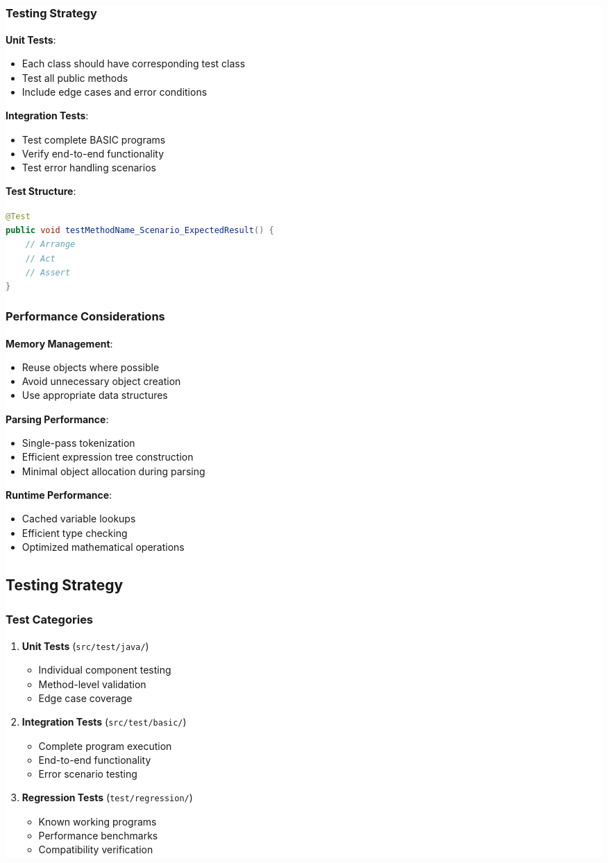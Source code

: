 ### Testing Strategy

**Unit Tests**:
- Each class should have corresponding test class
- Test all public methods
- Include edge cases and error conditions

**Integration Tests**:
- Test complete BASIC programs
- Verify end-to-end functionality
- Test error handling scenarios

**Test Structure**:
```java
@Test
public void testMethodName_Scenario_ExpectedResult() {
    // Arrange
    // Act
    // Assert
}
```

### Performance Considerations

**Memory Management**:
- Reuse objects where possible
- Avoid unnecessary object creation
- Use appropriate data structures

**Parsing Performance**:
- Single-pass tokenization
- Efficient expression tree construction
- Minimal object allocation during parsing

**Runtime Performance**:
- Cached variable lookups
- Efficient type checking
- Optimized mathematical operations

## Testing Strategy

### Test Categories

1. **Unit Tests** (`src/test/java/`)
   - Individual component testing
   - Method-level validation
   - Edge case coverage

2. **Integration Tests** (`src/test/basic/`)
   - Complete program execution
   - End-to-end functionality
   - Error scenario testing

3. **Regression Tests** (`test/regression/`)
   - Known working programs
   - Performance benchmarks
   - Compatibility verification
